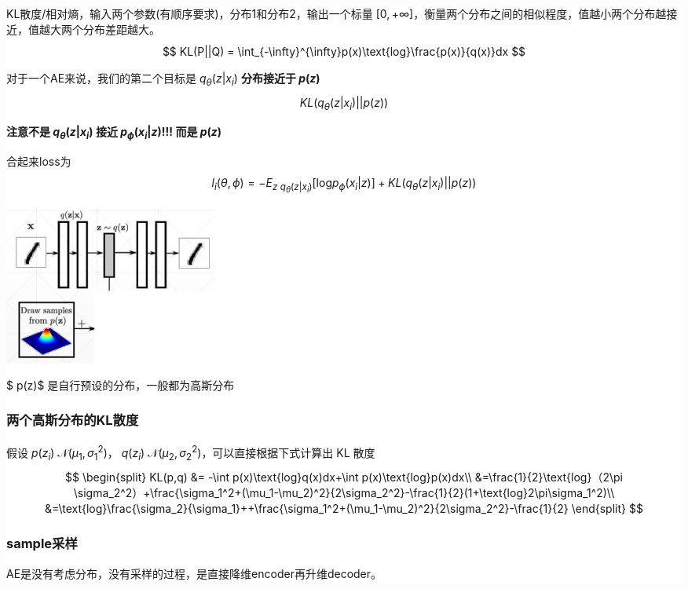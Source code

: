 KL散度/相对熵，输入两个参数(有顺序要求)，分布1和分布2，输出一个标量 $[0,+\infty]$，衡量两个分布之间的相似程度，值越小两个分布越接近，值越大两个分布差距越大。
$$
KL(P||Q) = \int_{-\infty}^{\infty}p(x)\text{log}\frac{p(x)}{q(x)}dx
$$



对于一个AE来说，我们的第二个目标是 $q_{\theta}(z|x_i)$ **分布接近于 $p(z)$**
$$
KL(q_{\theta}(z|x_i)||p(z))
$$

**注意不是 $q_{\theta}(z|x_i)$ 接近 $p_{\phi}(x_i|z)!!!$ 而是 $p(z)$**



合起来loss为
$$
l_i(\theta,\phi)=-E_{z\text{~}q_{\theta}(z|x_i)}[\text{log}p_{\phi}(x_i|z)]+KL(q_{\theta}(z|x_i)||p(z))
$$




![image-20210329222547689](assets/image-20210329222547689.png)

$ p(z)$ 是自行预设的分布，一般都为高斯分布 



### 两个高斯分布的KL散度

假设 $p(z_i)\text{~} \mathcal{N}(\mu_1,\sigma_1^2)$， $q(z_i)\text{~} \mathcal{N}(\mu_2,\sigma_2^2)$，可以直接根据下式计算出 KL 散度
$$
\begin{split}
KL(p,q) &= -\int p(x)\text{log}q(x)dx+\int p(x)\text{log}p(x)dx\\
&=\frac{1}{2}\text{log}（2\pi \sigma_2^2）+\frac{\sigma_1^2+(\mu_1-\mu_2)^2}{2\sigma_2^2}-\frac{1}{2}(1+\text{log}2\pi\sigma_1^2)\\
&=\text{log}\frac{\sigma_2}{\sigma_1}++\frac{\sigma_1^2+(\mu_1-\mu_2)^2}{2\sigma_2^2}-\frac{1}{2}
\end{split}
$$


### sample采样

AE是没有考虑分布，没有采样的过程，是直接降维encoder再升维decoder。
